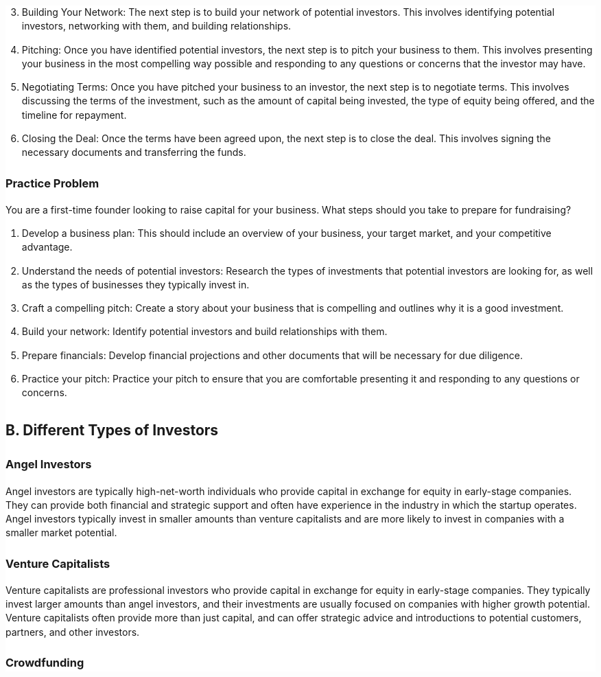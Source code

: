 3. Building Your Network: The next step is to build your network of potential investors. This involves identifying potential investors, networking with them, and building relationships.

4. Pitching: Once you have identified potential investors, the next step is to pitch your business to them. This involves presenting your business in the most compelling way possible and responding to any questions or concerns that the investor may have.

5. Negotiating Terms: Once you have pitched your business to an investor, the next step is to negotiate terms. This involves discussing the terms of the investment, such as the amount of capital being invested, the type of equity being offered, and the timeline for repayment.

6. Closing the Deal: Once the terms have been agreed upon, the next step is to close the deal. This involves signing the necessary documents and transferring the funds.

### Practice Problem

You are a first-time founder looking to raise capital for your business. What steps should you take to prepare for fundraising?

1. Develop a business plan: This should include an overview of your business, your target market, and your competitive advantage.

2. Understand the needs of potential investors: Research the types of investments that potential investors are looking for, as well as the types of businesses they typically invest in.

3. Craft a compelling pitch: Create a story about your business that is compelling and outlines why it is a good investment.

4. Build your network: Identify potential investors and build relationships with them.

5. Prepare financials: Develop financial projections and other documents that will be necessary for due diligence.

6. Practice your pitch: Practice your pitch to ensure that you are comfortable presenting it and responding to any questions or concerns.

## B. Different Types of Investors


### Angel Investors

Angel investors are typically high-net-worth individuals who provide capital in exchange for equity in early-stage companies. They can provide both financial and strategic support and often have experience in the industry in which the startup operates. Angel investors typically invest in smaller amounts than venture capitalists and are more likely to invest in companies with a smaller market potential.

### Venture Capitalists

Venture capitalists are professional investors who provide capital in exchange for equity in early-stage companies. They typically invest larger amounts than angel investors, and their investments are usually focused on companies with higher growth potential. Venture capitalists often provide more than just capital, and can offer strategic advice and introductions to potential customers, partners, and other investors.

### Crowdfunding
